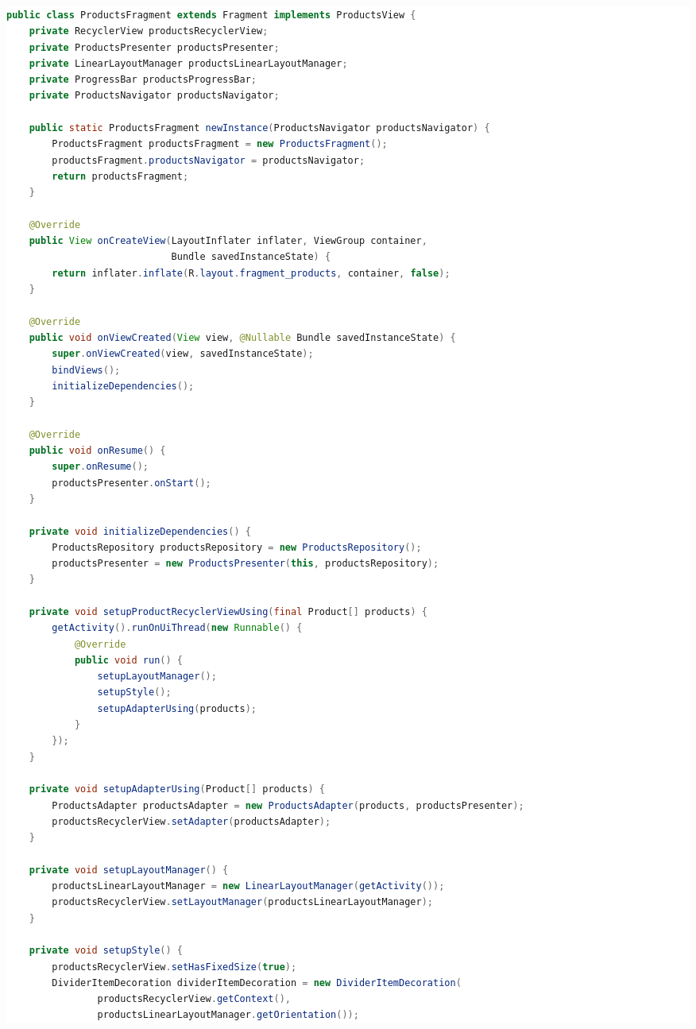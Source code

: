 ```java
public class ProductsFragment extends Fragment implements ProductsView {
    private RecyclerView productsRecyclerView;
    private ProductsPresenter productsPresenter;
    private LinearLayoutManager productsLinearLayoutManager;
    private ProgressBar productsProgressBar;
    private ProductsNavigator productsNavigator;

    public static ProductsFragment newInstance(ProductsNavigator productsNavigator) {
        ProductsFragment productsFragment = new ProductsFragment();
        productsFragment.productsNavigator = productsNavigator;
        return productsFragment;
    }

    @Override
    public View onCreateView(LayoutInflater inflater, ViewGroup container,
                             Bundle savedInstanceState) {
        return inflater.inflate(R.layout.fragment_products, container, false);
    }

    @Override
    public void onViewCreated(View view, @Nullable Bundle savedInstanceState) {
        super.onViewCreated(view, savedInstanceState);
        bindViews();
        initializeDependencies();
    }

    @Override
    public void onResume() {
        super.onResume();
        productsPresenter.onStart();
    }

    private void initializeDependencies() {
        ProductsRepository productsRepository = new ProductsRepository();
        productsPresenter = new ProductsPresenter(this, productsRepository);
    }

    private void setupProductRecyclerViewUsing(final Product[] products) {
        getActivity().runOnUiThread(new Runnable() {
            @Override
            public void run() {
                setupLayoutManager();
                setupStyle();
                setupAdapterUsing(products);
            }
        });
    }

    private void setupAdapterUsing(Product[] products) {
        ProductsAdapter productsAdapter = new ProductsAdapter(products, productsPresenter);
        productsRecyclerView.setAdapter(productsAdapter);
    }

    private void setupLayoutManager() {
        productsLinearLayoutManager = new LinearLayoutManager(getActivity());
        productsRecyclerView.setLayoutManager(productsLinearLayoutManager);
    }

    private void setupStyle() {
        productsRecyclerView.setHasFixedSize(true);
        DividerItemDecoration dividerItemDecoration = new DividerItemDecoration(
                productsRecyclerView.getContext(),
                productsLinearLayoutManager.getOrientation());
```